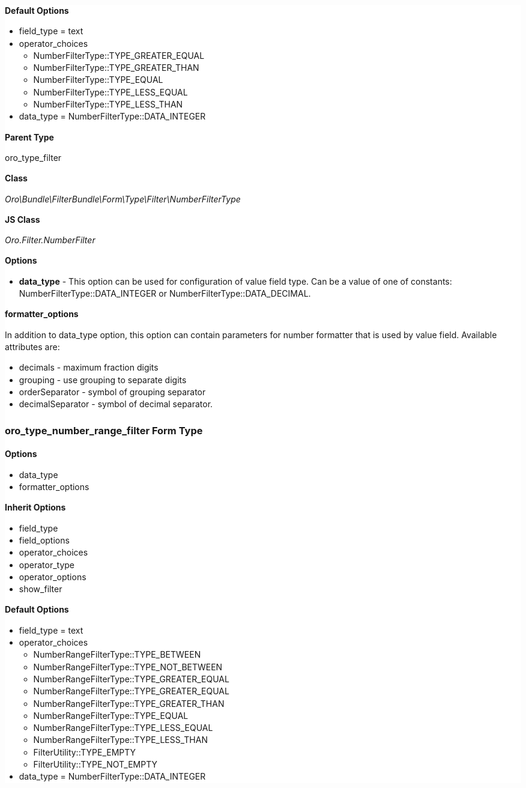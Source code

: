 **Default Options**

* field_type = text
* operator\_choices
    * NumberFilterType::TYPE\_GREATER\_EQUAL
    * NumberFilterType::TYPE\_GREATER\_THAN
    * NumberFilterType::TYPE\_EQUAL
    * NumberFilterType::TYPE\_LESS\_EQUAL
    * NumberFilterType::TYPE\_LESS\_THAN
* data\_type = NumberFilterType::DATA\_INTEGER

**Parent Type**

oro\_type\_filter

**Class**

_Oro\Bundle\FilterBundle\Form\Type\Filter\NumberFilterType_

**JS Class**

_Oro.Filter.NumberFilter_

**Options**

* **data\_type** - This option can be used for configuration of value field type. Can be a value of one of constants: 
NumberFilterType::DATA\_INTEGER or NumberFilterType::DATA\_DECIMAL.

**formatter_options**

In addition to data_type option, this option can contain parameters for number formatter that is used by value field. 
Available attributes are:

* decimals - maximum fraction digits
* grouping - use grouping to separate digits
* orderSeparator - symbol of grouping separator
* decimalSeparator - symbol of decimal separator.

### oro\_type\_number\_range\_filter Form Type

**Options**

* data_type
* formatter_options

**Inherit Options**

* field_type
* field_options
* operator_choices
* operator_type
* operator_options
* show_filter

**Default Options**

* field_type = text
* operator\_choices
    * NumberRangeFilterType::TYPE\_BETWEEN
    * NumberRangeFilterType::TYPE\_NOT\_BETWEEN
    * NumberRangeFilterType::TYPE\_GREATER\_EQUAL
    * NumberRangeFilterType::TYPE\_GREATER\_EQUAL
    * NumberRangeFilterType::TYPE\_GREATER\_THAN
    * NumberRangeFilterType::TYPE\_EQUAL
    * NumberRangeFilterType::TYPE\_LESS\_EQUAL
    * NumberRangeFilterType::TYPE\_LESS\_THAN
    * FilterUtility::TYPE\_EMPTY
    * FilterUtility::TYPE\_NOT\_EMPTY
* data\_type = NumberFilterType::DATA\_INTEGER
